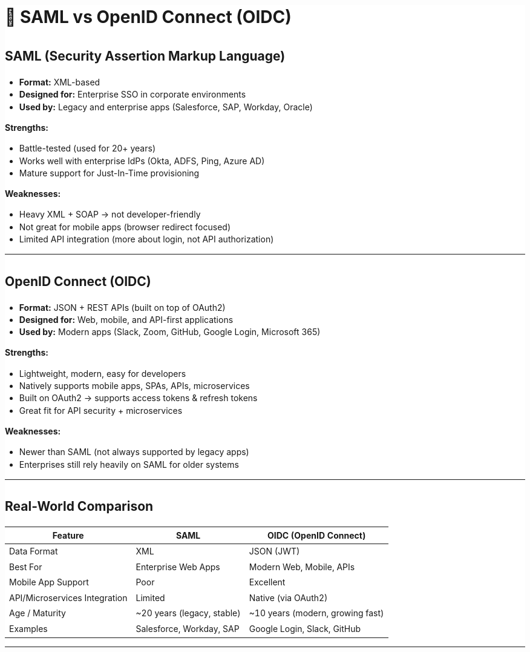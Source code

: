 # 🔹 SAML vs OpenID Connect (OIDC)

## SAML (Security Assertion Markup Language)
- **Format:** XML-based  
- **Designed for:** Enterprise SSO in corporate environments  
- **Used by:** Legacy and enterprise apps (Salesforce, SAP, Workday, Oracle)  

**Strengths:**
- Battle-tested (used for 20+ years)  
- Works well with enterprise IdPs (Okta, ADFS, Ping, Azure AD)  
- Mature support for Just-In-Time provisioning  

**Weaknesses:**
- Heavy XML + SOAP → not developer-friendly  
- Not great for mobile apps (browser redirect focused)  
- Limited API integration (more about login, not API authorization)  

---

## OpenID Connect (OIDC)
- **Format:** JSON + REST APIs (built on top of OAuth2)  
- **Designed for:** Web, mobile, and API-first applications  
- **Used by:** Modern apps (Slack, Zoom, GitHub, Google Login, Microsoft 365)  

**Strengths:**
- Lightweight, modern, easy for developers  
- Natively supports mobile apps, SPAs, APIs, microservices  
- Built on OAuth2 → supports access tokens & refresh tokens  
- Great fit for API security + microservices  

**Weaknesses:**
- Newer than SAML (not always supported by legacy apps)  
- Enterprises still rely heavily on SAML for older systems  

---

## Real-World Comparison

| Feature                        | **SAML**                     | **OIDC (OpenID Connect)**       |
|--------------------------------|------------------------------|----------------------------------|
| Data Format                    | XML                          | JSON (JWT)                      |
| Best For                       | Enterprise Web Apps          | Modern Web, Mobile, APIs         |
| Mobile App Support             | Poor                         | Excellent                        |
| API/Microservices Integration  | Limited                      | Native (via OAuth2)              |
| Age / Maturity                 | ~20 years (legacy, stable)   | ~10 years (modern, growing fast) |
| Examples                       | Salesforce, Workday, SAP     | Google Login, Slack, GitHub      |

---